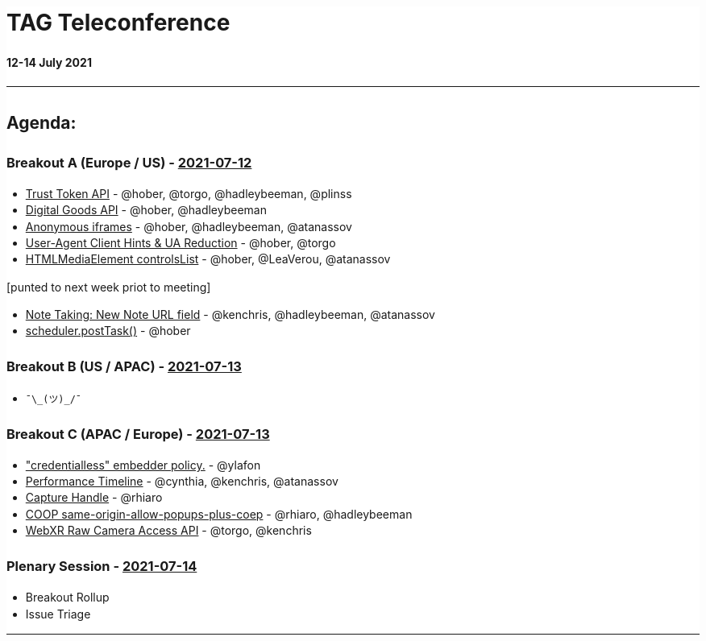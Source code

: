 ﻿# TAG Teleconference
#### 12-14 July 2021

---

## Agenda:

### Breakout A (Europe / US) - [2021-07-12](https://www.timeanddate.com/worldclock/converter.html?iso=20210712T160000&p1=224&p2=43&p3=136&p4=195&p5=26&p6=248&p7=240)

* [Trust Token API](https://github.com/w3ctag/design-reviews/issues/414) - @hober, @torgo, @hadleybeeman, @plinss
* [Digital Goods API](https://github.com/w3ctag/design-reviews/issues/571) - @hober, @hadleybeeman
* [Anonymous iframes](https://github.com/w3ctag/design-reviews/issues/639) - @hober, @hadleybeeman, @atanassov
* [User-Agent Client Hints & UA Reduction](https://github.com/w3ctag/design-reviews/issues/640) - @hober, @torgo
* [HTMLMediaElement controlsList](https://github.com/w3ctag/design-reviews/issues/643) - @hober, @LeaVerou, @atanassov

[punted to next week priot to meeting]

* [Note Taking: New Note URL field](https://github.com/w3ctag/design-reviews/issues/648) - @kenchris, @hadleybeeman, @atanassov
* [scheduler.postTask()](https://github.com/w3ctag/design-reviews/issues/647) - @hober

### Breakout B (US / APAC) - [2021-07-13](https://www.timeanddate.com/worldclock/converter.html?iso=20210713T000000&p1=224&p2=43&p3=136&p4=195&p5=26&p6=248&p7=240)

* `¯\_(ツ)_/¯`

### Breakout C (APAC / Europe) - [2021-07-13](https://www.timeanddate.com/worldclock/converter.html?iso=20210713T080000&p1=224&p2=43&p3=136&p4=195&p5=26&p6=248&p7=240)

* ["credentialless" embedder policy.](https://github.com/w3ctag/design-reviews/issues/582) - @ylafon
* [Performance Timeline](https://github.com/w3ctag/design-reviews/issues/644) - @cynthia, @kenchris, @atanassov
* [Capture Handle](https://github.com/w3ctag/design-reviews/issues/645) - @rhiaro
* [COOP same-origin-allow-popups-plus-coep](https://github.com/w3ctag/design-reviews/issues/649) - @rhiaro, @hadleybeeman
* [WebXR Raw Camera Access API](https://github.com/w3ctag/design-reviews/issues/652) - @torgo, @kenchris

### Plenary Session - [2021-07-14](https://www.timeanddate.com/worldclock/converter.html?iso=20210714T150000&p1=224&p2=43&p3=136&p4=195&p5=26&p6=248&p7=240)

* Breakout Rollup
* Issue Triage
-----
